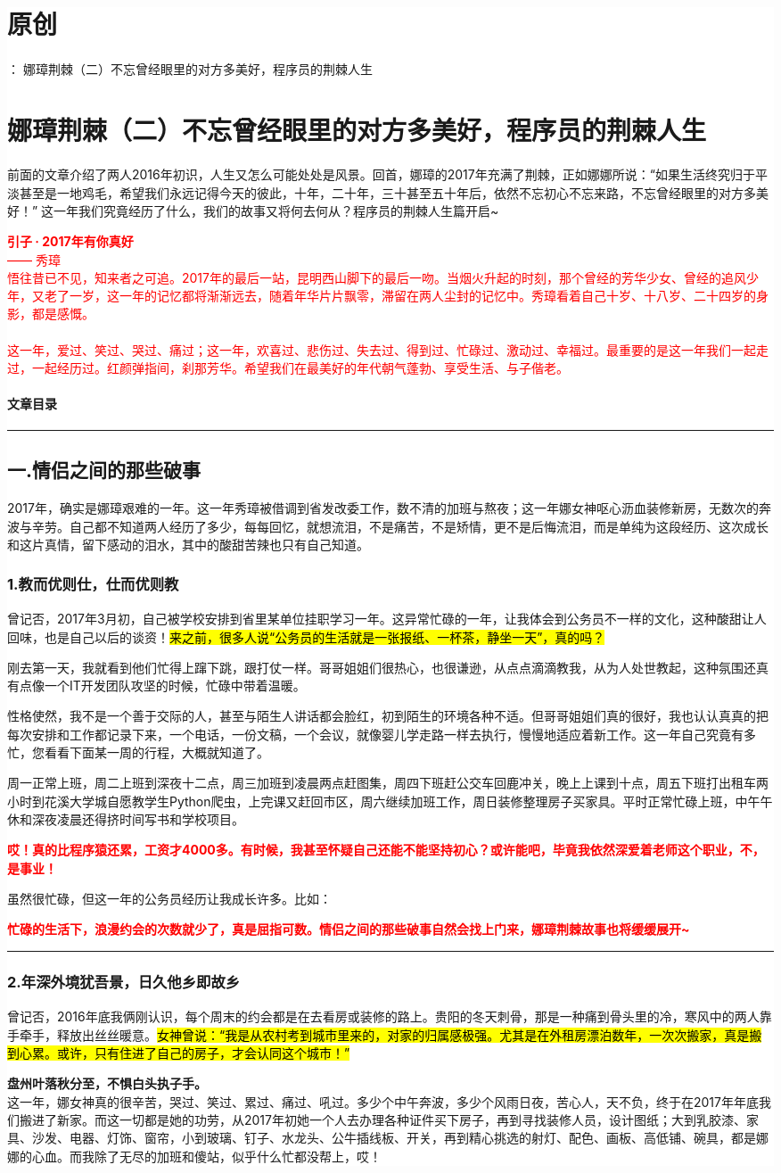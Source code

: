 # 原创
：  娜璋荆棘（二）不忘曾经眼里的对方多美好，程序员的荆棘人生

# 娜璋荆棘（二）不忘曾经眼里的对方多美好，程序员的荆棘人生

前面的文章介绍了两人2016年初识，人生又怎么可能处处是风景。回首，娜璋的2017年充满了荆棘，正如娜娜所说：“如果生活终究归于平淡甚至是一地鸡毛，希望我们永远记得今天的彼此，十年，二十年，三十甚至五十年后，依然不忘初心不忘来路，不忘曾经眼里的对方多美好！” 这一年我们究竟经历了什么，我们的故事又将何去何从？程序员的荆棘人生篇开启~

> 
<font color="red">**引子 · 2017年有你真好**<br/> —— 秀璋<br/> 悟往昔已不见，知来者之可追。2017年的最后一站，昆明西山脚下的最后一吻。当烟火升起的时刻，那个曾经的芳华少女、曾经的追风少年，又老了一岁，这一年的记忆都将渐渐远去，随着年华片片飘零，滞留在两人尘封的记忆中。秀璋看着自己十岁、十八岁、二十四岁的身影，都是感慨。 <br/><br/> 这一年，爱过、笑过、哭过、痛过；这一年，欢喜过、悲伤过、失去过、得到过、忙碌过、激动过、幸福过。最重要的是这一年我们一起走过，一起经历过。红颜弹指间，刹那芳华。希望我们在最美好的年代朝气蓬勃、享受生活、与子偕老。<br/> </font>


#### 文章目录

---


## 一.情侣之间的那些破事

2017年，确实是娜璋艰难的一年。这一年秀璋被借调到省发改委工作，数不清的加班与熬夜；这一年娜女神呕心沥血装修新房，无数次的奔波与辛劳。自己都不知道两人经历了多少，每每回忆，就想流泪，不是痛苦，不是矫情，更不是后悔流泪，而是单纯为这段经历、这次成长和这片真情，留下感动的泪水，其中的酸甜苦辣也只有自己知道。

### 1.教而优则仕，仕而优则教

曾记否，2017年3月初，自己被学校安排到省里某单位挂职学习一年。这异常忙碌的一年，让我体会到公务员不一样的文化，这种酸甜让人回味，也是自己以后的谈资！<mark>来之前，很多人说“公务员的生活就是一张报纸、一杯茶，静坐一天”，真的吗？</mark>

刚去第一天，我就看到他们忙得上蹿下跳，跟打仗一样。哥哥姐姐们很热心，也很谦逊，从点点滴滴教我，从为人处世教起，这种氛围还真有点像一个IT开发团队攻坚的时候，忙碌中带着温暖。

性格使然，我不是一个善于交际的人，甚至与陌生人讲话都会脸红，初到陌生的环境各种不适。但哥哥姐姐们真的很好，我也认认真真的把每次安排和工作都记录下来，一个电话，一份文稿，一个会议，就像婴儿学走路一样去执行，慢慢地适应着新工作。这一年自己究竟有多忙，您看看下面某一周的行程，大概就知道了。

> 
周一正常上班，周二上班到深夜十二点，周三加班到凌晨两点赶图集，周四下班赶公交车回鹿冲关，晚上上课到十点，周五下班打出租车两小时到花溪大学城自愿教学生Python爬虫，上完课又赶回市区，周六继续加班工作，周日装修整理房子买家具。平时正常忙碌上班，中午午休和深夜凌晨还得挤时间写书和学校项目。


<font color="red">**哎！真的比程序猿还累，工资才4000多。有时候，我甚至怀疑自己还能不能坚持初心？或许能吧，毕竟我依然深爱着老师这个职业，不，是事业！**</font>

虽然很忙碌，但这一年的公务员经历让我成长许多。比如：

<font color="red">**忙碌的生活下，浪漫约会的次数就少了，真是屈指可数。情侣之间的那些破事自然会找上门来，娜璋荆棘故事也将缓缓展开~**</font>

---


### 2.年深外境犹吾景，日久他乡即故乡

曾记否，2016年底我俩刚认识，每个周末的约会都是在去看房或装修的路上。贵阳的冬天刺骨，那是一种痛到骨头里的冷，寒风中的两人靠手牵手，释放出丝丝暖意。<mark>女神曾说：“我是从农村考到城市里来的，对家的归属感极强。尤其是在外租房漂泊数年，一次次搬家，真是搬到心累。或许，只有住进了自己的房子，才会认同这个城市！”</mark>

**盘州叶落秋分至，不惧白头执子手。**<br/> 这一年，娜女神真的很辛苦，哭过、笑过、累过、痛过、吼过。多少个中午奔波，多少个风雨日夜，苦心人，天不负，终于在2017年年底我们搬进了新家。而这一切都是她的功劳，从2017年初她一个人去办理各种证件买下房子，再到寻找装修人员，设计图纸；大到乳胶漆、家具、沙发、电器、灯饰、窗帘，小到玻璃、钉子、水龙头、公牛插线板、开关，再到精心挑选的射灯、配色、画板、高低铺、碗具，都是娜娜的心血。而我除了无尽的加班和傻站，似乎什么忙都没帮上，哎！
